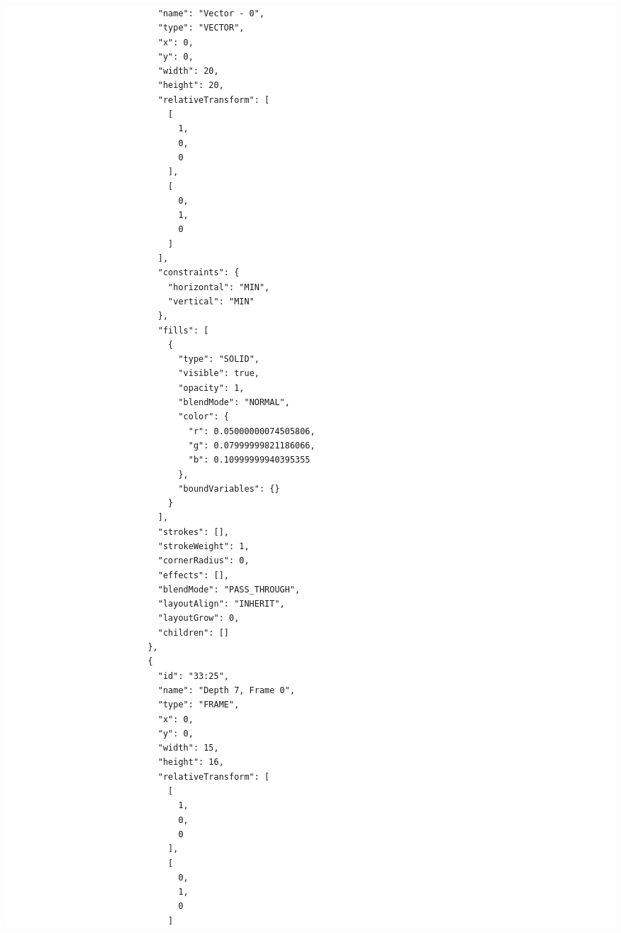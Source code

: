                                   "name": "Vector - 0",
                                  "type": "VECTOR",
                                  "x": 0,
                                  "y": 0,
                                  "width": 20,
                                  "height": 20,
                                  "relativeTransform": [
                                    [
                                      1,
                                      0,
                                      0
                                    ],
                                    [
                                      0,
                                      1,
                                      0
                                    ]
                                  ],
                                  "constraints": {
                                    "horizontal": "MIN",
                                    "vertical": "MIN"
                                  },
                                  "fills": [
                                    {
                                      "type": "SOLID",
                                      "visible": true,
                                      "opacity": 1,
                                      "blendMode": "NORMAL",
                                      "color": {
                                        "r": 0.05000000074505806,
                                        "g": 0.07999999821186066,
                                        "b": 0.10999999940395355
                                      },
                                      "boundVariables": {}
                                    }
                                  ],
                                  "strokes": [],
                                  "strokeWeight": 1,
                                  "cornerRadius": 0,
                                  "effects": [],
                                  "blendMode": "PASS_THROUGH",
                                  "layoutAlign": "INHERIT",
                                  "layoutGrow": 0,
                                  "children": []
                                },
                                {
                                  "id": "33:25",
                                  "name": "Depth 7, Frame 0",
                                  "type": "FRAME",
                                  "x": 0,
                                  "y": 0,
                                  "width": 15,
                                  "height": 16,
                                  "relativeTransform": [
                                    [
                                      1,
                                      0,
                                      0
                                    ],
                                    [
                                      0,
                                      1,
                                      0
                                    ]